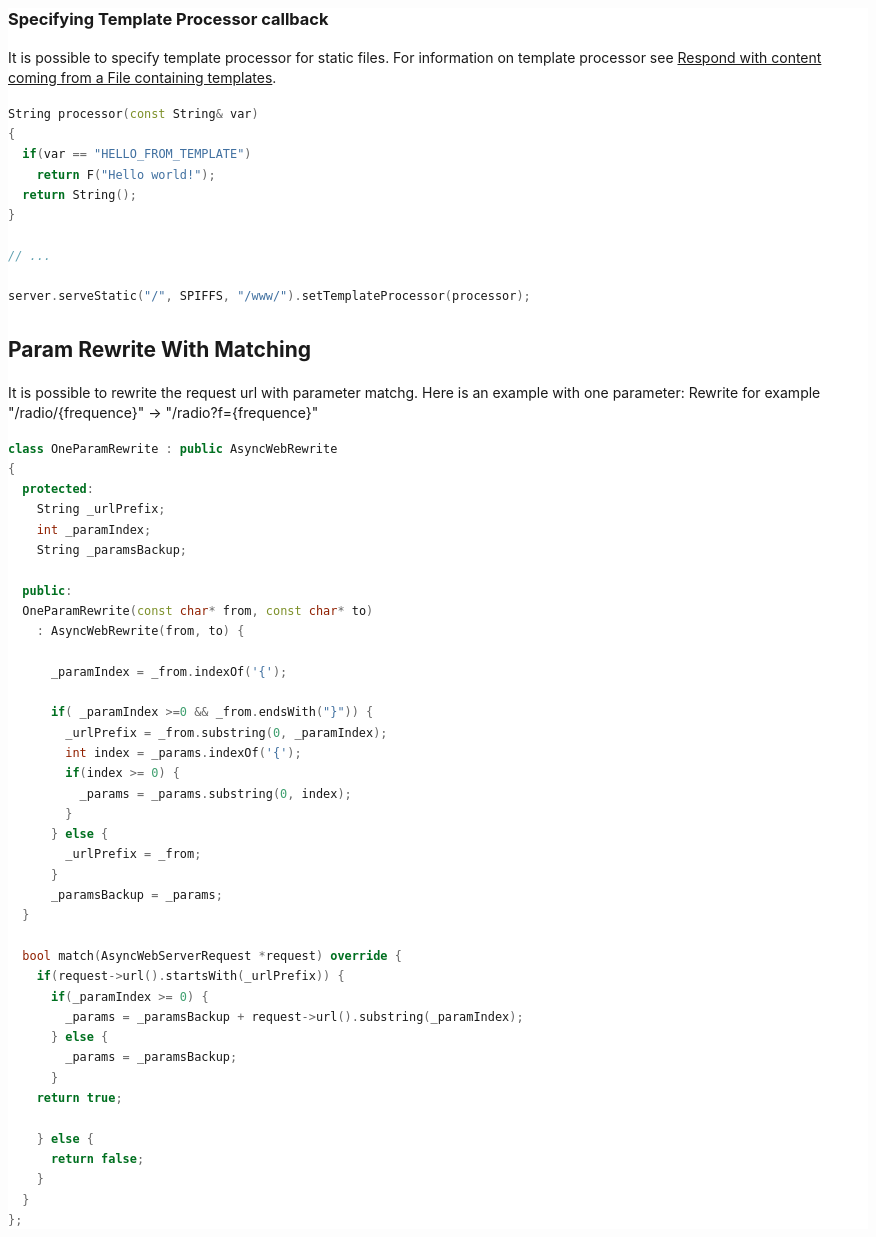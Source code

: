 ### Specifying Template Processor callback
It is possible to specify template processor for static files. For information on template processor see
[Respond with content coming from a File containing templates](#respond-with-content-coming-from-a-file-containing-templates).
```cpp
String processor(const String& var)
{
  if(var == "HELLO_FROM_TEMPLATE")
    return F("Hello world!");
  return String();
}

// ...

server.serveStatic("/", SPIFFS, "/www/").setTemplateProcessor(processor);
```

## Param Rewrite With Matching
It is possible to rewrite the request url with parameter matchg. Here is an example with one parameter:
Rewrite for example "/radio/{frequence}" -> "/radio?f={frequence}"

```cpp
class OneParamRewrite : public AsyncWebRewrite
{
  protected:
    String _urlPrefix;
    int _paramIndex;
    String _paramsBackup;

  public:
  OneParamRewrite(const char* from, const char* to)
    : AsyncWebRewrite(from, to) {

      _paramIndex = _from.indexOf('{');

      if( _paramIndex >=0 && _from.endsWith("}")) {
        _urlPrefix = _from.substring(0, _paramIndex);
        int index = _params.indexOf('{');
        if(index >= 0) {
          _params = _params.substring(0, index);
        }
      } else {
        _urlPrefix = _from;
      }
      _paramsBackup = _params;
  }

  bool match(AsyncWebServerRequest *request) override {
    if(request->url().startsWith(_urlPrefix)) {
      if(_paramIndex >= 0) {
        _params = _paramsBackup + request->url().substring(_paramIndex);
      } else {
        _params = _paramsBackup;
      }
    return true;

    } else {
      return false;
    }
  }
};
```